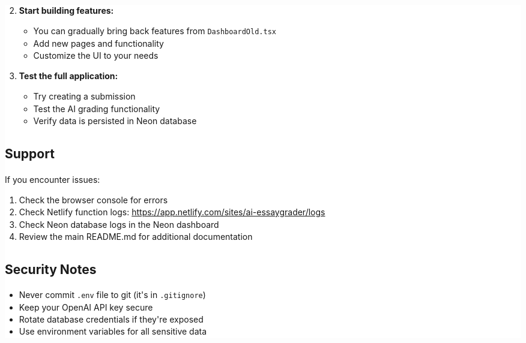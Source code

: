 2. **Start building features:**
   - You can gradually bring back features from `DashboardOld.tsx`
   - Add new pages and functionality
   - Customize the UI to your needs

3. **Test the full application:**
   - Try creating a submission
   - Test the AI grading functionality
   - Verify data is persisted in Neon database

## Support

If you encounter issues:
1. Check the browser console for errors
2. Check Netlify function logs: https://app.netlify.com/sites/ai-essaygrader/logs
3. Check Neon database logs in the Neon dashboard
4. Review the main README.md for additional documentation

## Security Notes

- Never commit `.env` file to git (it's in `.gitignore`)
- Keep your OpenAI API key secure
- Rotate database credentials if they're exposed
- Use environment variables for all sensitive data
